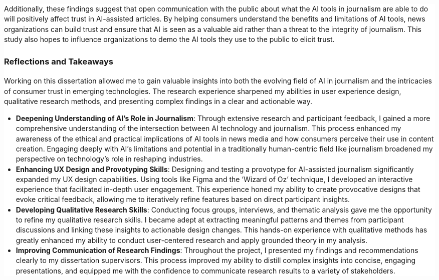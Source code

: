 Additionally, these findings suggest that open communication with the public about what the AI tools in journalism are able to do will positively affect trust in AI-assisted articles. By helping consumers understand the benefits and limitations of AI tools, news organizations can build trust and ensure that AI is seen as a valuable aid rather than a threat to the integrity of journalism. This study also hopes to influence organizations to demo the AI tools they use to the public to elicit trust.

### Reflections and Takeaways

Working on this dissertation allowed me to gain valuable insights into both the evolving field of AI in journalism and the intricacies of consumer trust in emerging technologies. The research experience sharpened my abilities in user experience design, qualitative research methods, and presenting complex findings in a clear and actionable way.

- **Deepening Understanding of AI’s Role in Journalism**: Through extensive research and participant feedback, I gained a more comprehensive understanding of the intersection between AI technology and journalism. This process enhanced my awareness of the ethical and practical implications of AI tools in news media and how consumers perceive their use in content creation. Engaging deeply with AI’s limitations and potential in a traditionally human-centric field like journalism broadened my perspective on technology’s role in reshaping industries.
- **Enhancing UX Design and Provotyping Skills**: Designing and testing a provotype for AI-assisted journalism significantly expanded my UX design capabilities. Using tools like Figma and the ‘Wizard of Oz’ technique, I developed an interactive experience that facilitated in-depth user engagement. This experience honed my ability to create provocative designs that evoke critical feedback, allowing me to iteratively refine features based on direct participant insights.
- **Developing Qualitative Research Skills**: Conducting focus groups, interviews, and thematic analysis gave me the opportunity to refine my qualitative research skills. I became adept at extracting meaningful patterns and themes from participant discussions and linking these insights to actionable design changes. This hands-on experience with qualitative methods has greatly enhanced my ability to conduct user-centered research and apply grounded theory in my analysis.
- **Improving Communication of Research Findings**: Throughout the project, I presented my findings and recommendations clearly to my dissertation supervisors. This process improved my ability to distill complex insights into concise, engaging presentations, and equipped me with the confidence to communicate research results to a variety of stakeholders.

<style>
    .img {
    display: flex;
    justify-content: center;
    }

  	.img figcaption{
		font-size: var(--text-md);
		text-align: center;
	}
  </style>
